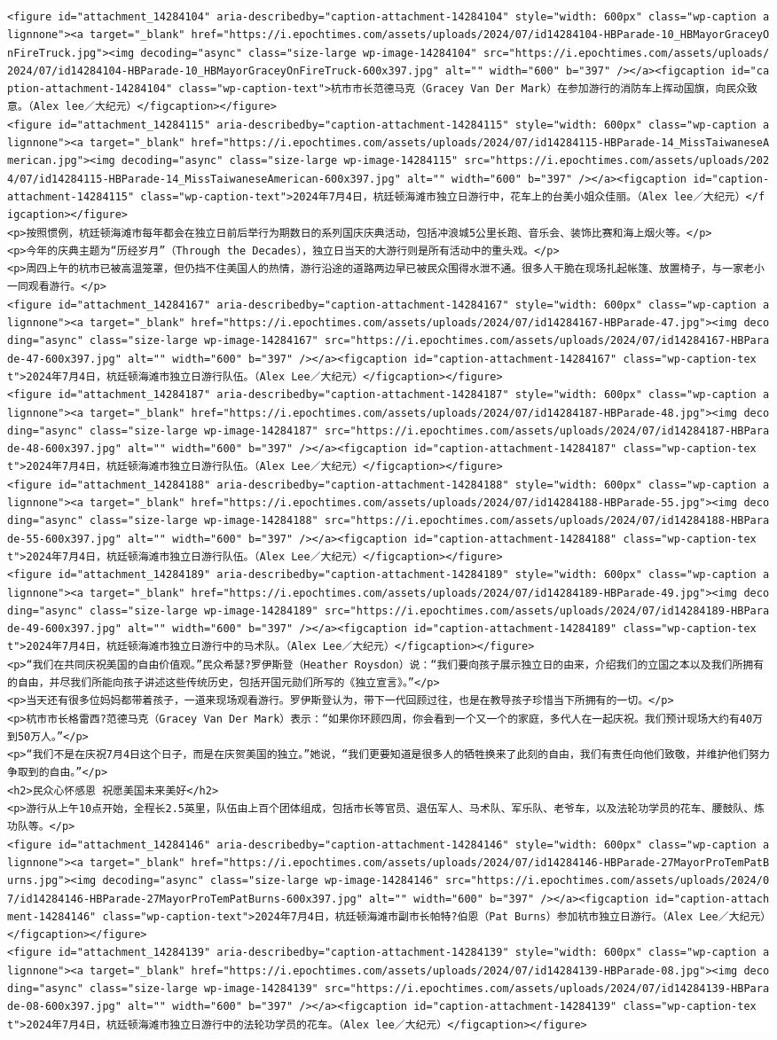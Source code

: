 ```
<figure id="attachment_14284104" aria-describedby="caption-attachment-14284104" style="width: 600px" class="wp-caption alignnone"><a target="_blank" href="https://i.epochtimes.com/assets/uploads/2024/07/id14284104-HBParade-10_HBMayorGraceyOnFireTruck.jpg"><img decoding="async" class="size-large wp-image-14284104" src="https://i.epochtimes.com/assets/uploads/2024/07/id14284104-HBParade-10_HBMayorGraceyOnFireTruck-600x397.jpg" alt="" width="600" b="397" /></a><figcaption id="caption-attachment-14284104" class="wp-caption-text">杭市市长范德马克（Gracey Van Der Mark）在参加游行的消防车上挥动国旗，向民众致意。（Alex lee／大纪元）</figcaption></figure>
<figure id="attachment_14284115" aria-describedby="caption-attachment-14284115" style="width: 600px" class="wp-caption alignnone"><a target="_blank" href="https://i.epochtimes.com/assets/uploads/2024/07/id14284115-HBParade-14_MissTaiwaneseAmerican.jpg"><img decoding="async" class="size-large wp-image-14284115" src="https://i.epochtimes.com/assets/uploads/2024/07/id14284115-HBParade-14_MissTaiwaneseAmerican-600x397.jpg" alt="" width="600" b="397" /></a><figcaption id="caption-attachment-14284115" class="wp-caption-text">2024年7月4日，杭廷顿海滩市独立日游行中，花车上的台美小姐众佳丽。（Alex lee／大纪元）</figcaption></figure>
<p>按照惯例，杭廷顿海滩市每年都会在独立日前后举行为期数日的系列国庆庆典活动，包括冲浪城5公里长跑、音乐会、装饰比赛和海上烟火等。</p>
<p>今年的庆典主题为“历经岁月”（Through the Decades），独立日当天的大游行则是所有活动中的重头戏。</p>
<p>周四上午的杭市已被高温笼罩，但仍挡不住美国人的热情，游行沿途的道路两边早已被民众围得水泄不通。很多人干脆在现场扎起帐篷、放置椅子，与一家老小一同观看游行。</p>
<figure id="attachment_14284167" aria-describedby="caption-attachment-14284167" style="width: 600px" class="wp-caption alignnone"><a target="_blank" href="https://i.epochtimes.com/assets/uploads/2024/07/id14284167-HBParade-47.jpg"><img decoding="async" class="size-large wp-image-14284167" src="https://i.epochtimes.com/assets/uploads/2024/07/id14284167-HBParade-47-600x397.jpg" alt="" width="600" b="397" /></a><figcaption id="caption-attachment-14284167" class="wp-caption-text">2024年7月4日，杭廷顿海滩市独立日游行队伍。（Alex Lee／大纪元）</figcaption></figure>
<figure id="attachment_14284187" aria-describedby="caption-attachment-14284187" style="width: 600px" class="wp-caption alignnone"><a target="_blank" href="https://i.epochtimes.com/assets/uploads/2024/07/id14284187-HBParade-48.jpg"><img decoding="async" class="size-large wp-image-14284187" src="https://i.epochtimes.com/assets/uploads/2024/07/id14284187-HBParade-48-600x397.jpg" alt="" width="600" b="397" /></a><figcaption id="caption-attachment-14284187" class="wp-caption-text">2024年7月4日，杭廷顿海滩市独立日游行队伍。（Alex Lee／大纪元）</figcaption></figure>
<figure id="attachment_14284188" aria-describedby="caption-attachment-14284188" style="width: 600px" class="wp-caption alignnone"><a target="_blank" href="https://i.epochtimes.com/assets/uploads/2024/07/id14284188-HBParade-55.jpg"><img decoding="async" class="size-large wp-image-14284188" src="https://i.epochtimes.com/assets/uploads/2024/07/id14284188-HBParade-55-600x397.jpg" alt="" width="600" b="397" /></a><figcaption id="caption-attachment-14284188" class="wp-caption-text">2024年7月4日，杭廷顿海滩市独立日游行队伍。（Alex Lee／大纪元）</figcaption></figure>
<figure id="attachment_14284189" aria-describedby="caption-attachment-14284189" style="width: 600px" class="wp-caption alignnone"><a target="_blank" href="https://i.epochtimes.com/assets/uploads/2024/07/id14284189-HBParade-49.jpg"><img decoding="async" class="size-large wp-image-14284189" src="https://i.epochtimes.com/assets/uploads/2024/07/id14284189-HBParade-49-600x397.jpg" alt="" width="600" b="397" /></a><figcaption id="caption-attachment-14284189" class="wp-caption-text">2024年7月4日，杭廷顿海滩市独立日游行中的马术队。（Alex Lee／大纪元）</figcaption></figure>
<p>“我们在共同庆祝美国的自由价值观。”民众希瑟?罗伊斯登（Heather Roysdon）说：“我们要向孩子展示独立日的由来，介绍我们的立国之本以及我们所拥有的自由，并尽我们所能向孩子讲述这些传统历史，包括开国元勋们所写的《独立宣言》。”</p>
<p>当天还有很多位妈妈都带着孩子，一道来现场观看游行。罗伊斯登认为，带下一代回顾过往，也是在教导孩子珍惜当下所拥有的一切。</p>
<p>杭市市长格雷西?范德马克（Gracey Van Der Mark）表示：“如果你环顾四周，你会看到一个又一个的家庭，多代人在一起庆祝。我们预计现场大约有40万到50万人。”</p>
<p>“我们不是在庆祝7月4日这个日子，而是在庆贺美国的独立。”她说，“我们更要知道是很多人的牺牲换来了此刻的自由，我们有责任向他们致敬，并维护他们努力争取到的自由。”</p>
<h2>民众心怀感恩 祝愿美国未来美好</h2>
<p>游行从上午10点开始，全程长2.5英里，队伍由上百个团体组成，包括市长等官员、退伍军人、马术队、军乐队、老爷车，以及法轮功学员的花车、腰鼓队、炼功队等。</p>
<figure id="attachment_14284146" aria-describedby="caption-attachment-14284146" style="width: 600px" class="wp-caption alignnone"><a target="_blank" href="https://i.epochtimes.com/assets/uploads/2024/07/id14284146-HBParade-27MayorProTemPatBurns.jpg"><img decoding="async" class="size-large wp-image-14284146" src="https://i.epochtimes.com/assets/uploads/2024/07/id14284146-HBParade-27MayorProTemPatBurns-600x397.jpg" alt="" width="600" b="397" /></a><figcaption id="caption-attachment-14284146" class="wp-caption-text">2024年7月4日，杭廷顿海滩市副市长帕特?伯恩（Pat Burns）参加杭市独立日游行。（Alex Lee／大纪元）</figcaption></figure>
<figure id="attachment_14284139" aria-describedby="caption-attachment-14284139" style="width: 600px" class="wp-caption alignnone"><a target="_blank" href="https://i.epochtimes.com/assets/uploads/2024/07/id14284139-HBParade-08.jpg"><img decoding="async" class="size-large wp-image-14284139" src="https://i.epochtimes.com/assets/uploads/2024/07/id14284139-HBParade-08-600x397.jpg" alt="" width="600" b="397" /></a><figcaption id="caption-attachment-14284139" class="wp-caption-text">2024年7月4日，杭廷顿海滩市独立日游行中的法轮功学员的花车。（Alex lee／大纪元）</figcaption></figure>
```